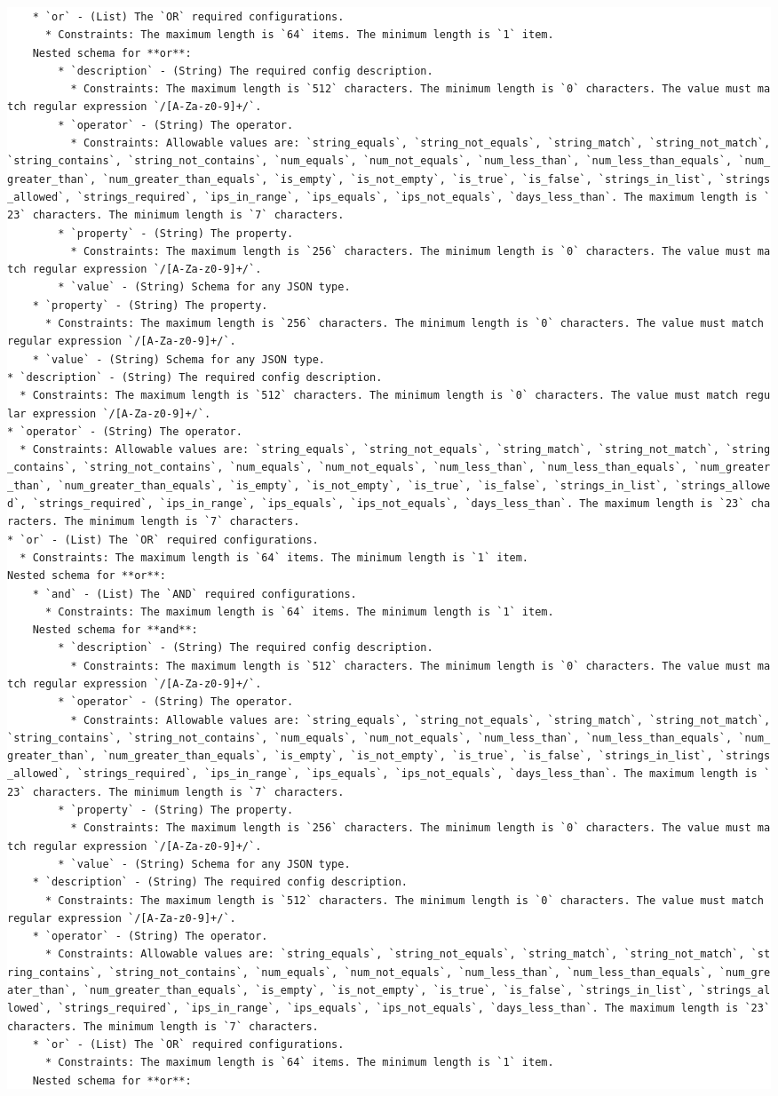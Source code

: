 		* `or` - (List) The `OR` required configurations.
		  * Constraints: The maximum length is `64` items. The minimum length is `1` item.
		Nested schema for **or**:
			* `description` - (String) The required config description.
			  * Constraints: The maximum length is `512` characters. The minimum length is `0` characters. The value must match regular expression `/[A-Za-z0-9]+/`.
			* `operator` - (String) The operator.
			  * Constraints: Allowable values are: `string_equals`, `string_not_equals`, `string_match`, `string_not_match`, `string_contains`, `string_not_contains`, `num_equals`, `num_not_equals`, `num_less_than`, `num_less_than_equals`, `num_greater_than`, `num_greater_than_equals`, `is_empty`, `is_not_empty`, `is_true`, `is_false`, `strings_in_list`, `strings_allowed`, `strings_required`, `ips_in_range`, `ips_equals`, `ips_not_equals`, `days_less_than`. The maximum length is `23` characters. The minimum length is `7` characters.
			* `property` - (String) The property.
			  * Constraints: The maximum length is `256` characters. The minimum length is `0` characters. The value must match regular expression `/[A-Za-z0-9]+/`.
			* `value` - (String) Schema for any JSON type.
		* `property` - (String) The property.
		  * Constraints: The maximum length is `256` characters. The minimum length is `0` characters. The value must match regular expression `/[A-Za-z0-9]+/`.
		* `value` - (String) Schema for any JSON type.
	* `description` - (String) The required config description.
	  * Constraints: The maximum length is `512` characters. The minimum length is `0` characters. The value must match regular expression `/[A-Za-z0-9]+/`.
	* `operator` - (String) The operator.
	  * Constraints: Allowable values are: `string_equals`, `string_not_equals`, `string_match`, `string_not_match`, `string_contains`, `string_not_contains`, `num_equals`, `num_not_equals`, `num_less_than`, `num_less_than_equals`, `num_greater_than`, `num_greater_than_equals`, `is_empty`, `is_not_empty`, `is_true`, `is_false`, `strings_in_list`, `strings_allowed`, `strings_required`, `ips_in_range`, `ips_equals`, `ips_not_equals`, `days_less_than`. The maximum length is `23` characters. The minimum length is `7` characters.
	* `or` - (List) The `OR` required configurations.
	  * Constraints: The maximum length is `64` items. The minimum length is `1` item.
	Nested schema for **or**:
		* `and` - (List) The `AND` required configurations.
		  * Constraints: The maximum length is `64` items. The minimum length is `1` item.
		Nested schema for **and**:
			* `description` - (String) The required config description.
			  * Constraints: The maximum length is `512` characters. The minimum length is `0` characters. The value must match regular expression `/[A-Za-z0-9]+/`.
			* `operator` - (String) The operator.
			  * Constraints: Allowable values are: `string_equals`, `string_not_equals`, `string_match`, `string_not_match`, `string_contains`, `string_not_contains`, `num_equals`, `num_not_equals`, `num_less_than`, `num_less_than_equals`, `num_greater_than`, `num_greater_than_equals`, `is_empty`, `is_not_empty`, `is_true`, `is_false`, `strings_in_list`, `strings_allowed`, `strings_required`, `ips_in_range`, `ips_equals`, `ips_not_equals`, `days_less_than`. The maximum length is `23` characters. The minimum length is `7` characters.
			* `property` - (String) The property.
			  * Constraints: The maximum length is `256` characters. The minimum length is `0` characters. The value must match regular expression `/[A-Za-z0-9]+/`.
			* `value` - (String) Schema for any JSON type.
		* `description` - (String) The required config description.
		  * Constraints: The maximum length is `512` characters. The minimum length is `0` characters. The value must match regular expression `/[A-Za-z0-9]+/`.
		* `operator` - (String) The operator.
		  * Constraints: Allowable values are: `string_equals`, `string_not_equals`, `string_match`, `string_not_match`, `string_contains`, `string_not_contains`, `num_equals`, `num_not_equals`, `num_less_than`, `num_less_than_equals`, `num_greater_than`, `num_greater_than_equals`, `is_empty`, `is_not_empty`, `is_true`, `is_false`, `strings_in_list`, `strings_allowed`, `strings_required`, `ips_in_range`, `ips_equals`, `ips_not_equals`, `days_less_than`. The maximum length is `23` characters. The minimum length is `7` characters.
		* `or` - (List) The `OR` required configurations.
		  * Constraints: The maximum length is `64` items. The minimum length is `1` item.
		Nested schema for **or**: